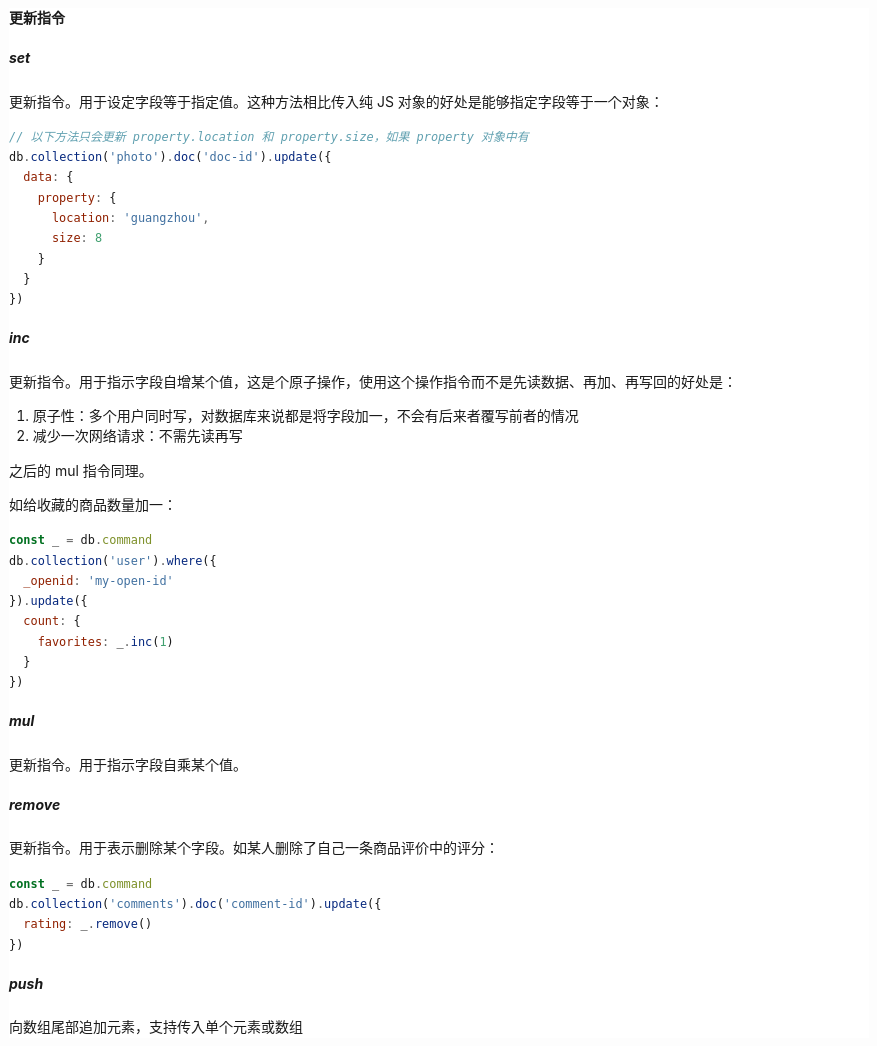 #### 更新指令

##### set

更新指令。用于设定字段等于指定值。这种方法相比传入纯 JS 对象的好处是能够指定字段等于一个对象：

```js
// 以下方法只会更新 property.location 和 property.size，如果 property 对象中有
db.collection('photo').doc('doc-id').update({
  data: {
    property: {
      location: 'guangzhou',
      size: 8
    }
  }
})
```

##### inc

更新指令。用于指示字段自增某个值，这是个原子操作，使用这个操作指令而不是先读数据、再加、再写回的好处是：

1. 原子性：多个用户同时写，对数据库来说都是将字段加一，不会有后来者覆写前者的情况
2. 减少一次网络请求：不需先读再写

之后的 mul 指令同理。

如给收藏的商品数量加一：

```js
const _ = db.command
db.collection('user').where({
  _openid: 'my-open-id'
}).update({
  count: {
    favorites: _.inc(1)
  }
})
```

##### mul

更新指令。用于指示字段自乘某个值。


##### remove

更新指令。用于表示删除某个字段。如某人删除了自己一条商品评价中的评分：

```js
const _ = db.command
db.collection('comments').doc('comment-id').update({
  rating: _.remove()
})
```

##### push
向数组尾部追加元素，支持传入单个元素或数组
